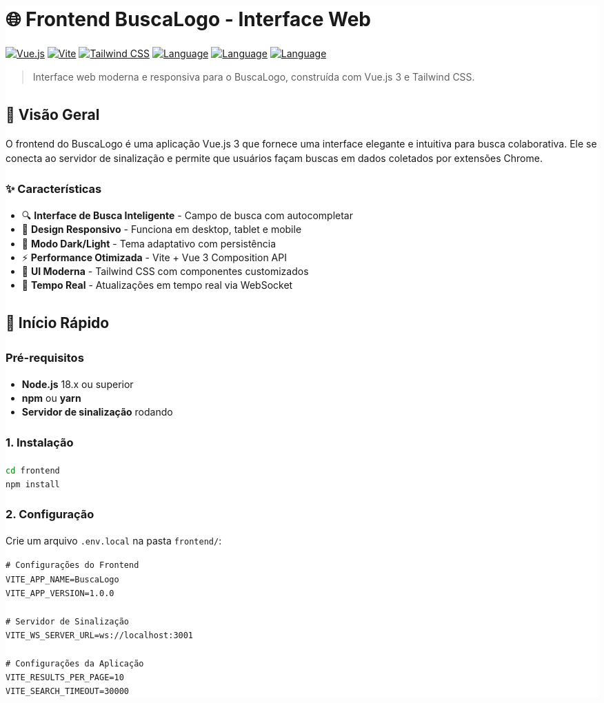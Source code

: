 # 🌐 Frontend BuscaLogo - Interface Web

[![Vue.js](https://img.shields.io/badge/Vue.js-3.x-4FC08D.svg)](https://vuejs.org/)
[![Vite](https://img.shields.io/badge/Vite-5.x-646CFF.svg)](https://vitejs.dev/)
[![Tailwind CSS](https://img.shields.io/badge/Tailwind%20CSS-3.x-38B2AC.svg)](https://tailwindcss.com/)
[![Language](https://img.shields.io/badge/language-EN-blue.svg)](README.md)
[![Language](https://img.shields.io/badge/language-PT-blue.svg)](README_PT.md)
[![Language](https://img.shields.io/badge/language-ES-blue.svg)](README_ES.md)

> Interface web moderna e responsiva para o BuscaLogo, construída com Vue.js 3 e Tailwind CSS.

## 🌟 Visão Geral

O frontend do BuscaLogo é uma aplicação Vue.js 3 que fornece uma interface elegante e intuitiva para busca colaborativa. Ele se conecta ao servidor de sinalização e permite que usuários façam buscas em dados coletados por extensões Chrome.

### ✨ Características

- 🔍 **Interface de Busca Inteligente** - Campo de busca com autocompletar
- 📱 **Design Responsivo** - Funciona em desktop, tablet e mobile
- 🌙 **Modo Dark/Light** - Tema adaptativo com persistência
- ⚡ **Performance Otimizada** - Vite + Vue 3 Composition API
- 🎨 **UI Moderna** - Tailwind CSS com componentes customizados
- 🔄 **Tempo Real** - Atualizações em tempo real via WebSocket

## 🚀 Início Rápido

### Pré-requisitos

- **Node.js** 18.x ou superior
- **npm** ou **yarn**
- **Servidor de sinalização** rodando

### 1. Instalação

```bash
cd frontend
npm install
```

### 2. Configuração

Crie um arquivo `.env.local` na pasta `frontend/`:

```env
# Configurações do Frontend
VITE_APP_NAME=BuscaLogo
VITE_APP_VERSION=1.0.0

# Servidor de Sinalização
VITE_WS_SERVER_URL=ws://localhost:3001

# Configurações da Aplicação
VITE_RESULTS_PER_PAGE=10
VITE_SEARCH_TIMEOUT=30000
```
